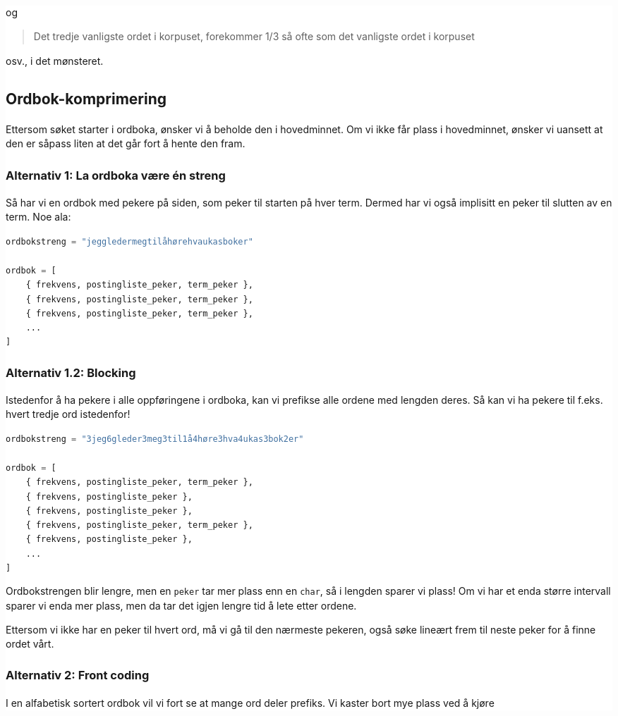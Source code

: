 og

> Det tredje vanligste ordet i korpuset, forekommer 1/3 så ofte som det vanligste ordet i korpuset

osv., i det mønsteret.

## Ordbok-komprimering

Ettersom søket starter i ordboka, ønsker vi å beholde den i hovedminnet. Om vi ikke får plass i hovedminnet, ønsker vi uansett at den er såpass liten at det går fort å hente den fram.

### Alternativ 1: La ordboka være én streng

Så har vi en ordbok med pekere på siden, som peker til starten på hver term. Dermed har vi også implisitt en peker til slutten av en term. Noe ala:

```python
ordbokstreng = "jeggledermegtilåhørehvaukasboker"

ordbok = [
    { frekvens, postingliste_peker, term_peker },
    { frekvens, postingliste_peker, term_peker },
    { frekvens, postingliste_peker, term_peker },
    ...
]
```

### Alternativ 1.2: Blocking

Istedenfor å ha pekere i alle oppføringene i ordboka, kan vi prefikse alle ordene med lengden deres. Så kan vi ha pekere til f.eks. hvert tredje ord istedenfor!

```python
ordbokstreng = "3jeg6gleder3meg3til1å4høre3hva4ukas3bok2er"

ordbok = [
    { frekvens, postingliste_peker, term_peker },
    { frekvens, postingliste_peker },
    { frekvens, postingliste_peker },
    { frekvens, postingliste_peker, term_peker },
    { frekvens, postingliste_peker },
    ...
]
```

Ordbokstrengen blir lengre, men en `peker` tar mer plass enn en `char`, så i lengden sparer vi plass! Om vi har et enda større intervall sparer vi enda mer plass, men da tar det igjen lengre tid å lete etter ordene.

Ettersom vi ikke har en peker til hvert ord, må vi gå til den nærmeste pekeren, også søke lineært frem til neste peker for å finne ordet vårt.

### Alternativ 2: Front coding

I en alfabetisk sortert ordbok vil vi fort se at mange ord deler prefiks. Vi kaster bort mye plass ved å kjøre
